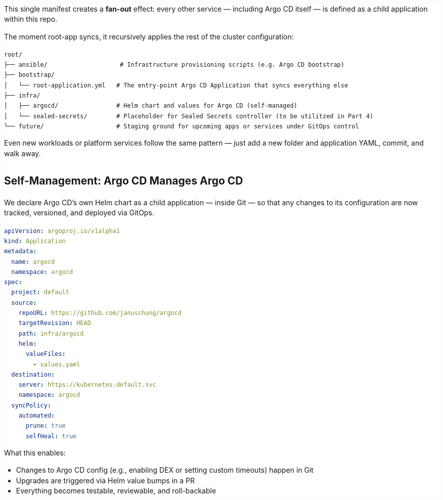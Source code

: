 This single manifest creates a **fan-out** effect: every other service — including Argo CD itself — is defined as a child application within this repo.

The moment root-app syncs, it recursively applies the rest of the cluster configuration:

```
root/
├── ansible/                    # Infrastructure provisioning scripts (e.g. Argo CD bootstrap)
├── bootstrap/                 
│   └── root-application.yml   # The entry-point Argo CD Application that syncs everything else
├── infra/
│   ├── argocd/                # Helm chart and values for Argo CD (self-managed)
│   └── sealed-secrets/        # Placeholder for Sealed Secrets controller (to be utilitzed in Part 4)
└── future/                    # Staging ground for upcoming apps or services under GitOps control
```

Even new workloads or platform services follow the same pattern — just add a new folder and application YAML, commit, and walk away.

## Self-Management: Argo CD Manages Argo CD

We declare Argo CD’s own Helm chart as a child application — inside Git — so that any changes to its configuration are now tracked, versioned, and deployed via GitOps.

```yaml
apiVersion: argoproj.io/v1alpha1
kind: Application
metadata:
  name: argocd
  namespace: argocd
spec:
  project: default
  source:
    repoURL: https://github.com/januschung/argocd
    targetRevision: HEAD
    path: infra/argocd
    helm:
      valueFiles:
        - values.yaml
  destination:
    server: https://kubernetes.default.svc
    namespace: argocd
  syncPolicy:
    automated:
      prune: true
      selfHeal: true
```

What this enables:

- Changes to Argo CD config (e.g., enabling DEX or setting custom timeouts) happen in Git  
- Upgrades are triggered via Helm value bumps in a PR  
- Everything becomes testable, reviewable, and roll-backable  
